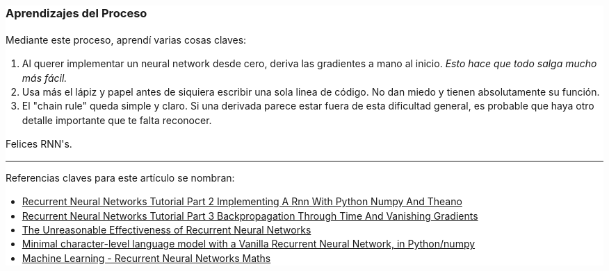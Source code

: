 ### Aprendizajes del Proceso

Mediante este proceso, aprendí varias cosas claves:

1. Al querer implementar un neural network desde cero, deriva las gradientes a mano al inicio. *Esto hace que todo salga mucho más fácil.*
2. Usa más el lápiz y papel antes de siquiera escribir una sola linea de código. No dan miedo y tienen absolutamente su función.
3. El "chain rule" queda simple y claro. Si una derivada parece estar fuera de esta dificultad general, es probable que haya otro detalle importante que te falta reconocer.

Felices RNN's.

---
Referencias claves para este artículo se nombran:

- [Recurrent Neural Networks Tutorial Part 2 Implementing A Rnn With Python Numpy And Theano](http://www.wildml.com/2015/09/recurrent-neural-networks-tutorial-part-2-implementing-a-language-model-rnn-with-python-numpy-and-theano/)
- [Recurrent Neural Networks Tutorial Part 3 Backpropagation Through Time And Vanishing Gradients](http://www.wildml.com/2015/10/recurrent-neural-networks-tutorial-part-3-backpropagation-through-time-and-vanishing-gradients/)
- [The Unreasonable Effectiveness of Recurrent Neural Networks](https://karpathy.github.io/2015/05/21/rnn-effectiveness/)
- [Minimal character-level language model with a Vanilla Recurrent Neural Network, in Python/numpy](https://gist.github.com/karpathy/d4dee566867f8291f086)
- [Machine Learning - Recurrent Neural Networks Maths](https://www.existor.com/en/ml-rnn.html)
